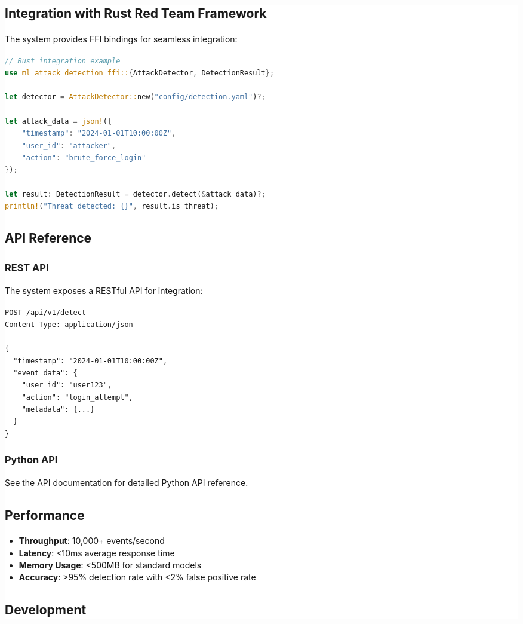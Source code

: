 ## Integration with Rust Red Team Framework

The system provides FFI bindings for seamless integration:

```rust
// Rust integration example
use ml_attack_detection_ffi::{AttackDetector, DetectionResult};

let detector = AttackDetector::new("config/detection.yaml")?;

let attack_data = json!({
    "timestamp": "2024-01-01T10:00:00Z",
    "user_id": "attacker",
    "action": "brute_force_login"
});

let result: DetectionResult = detector.detect(&attack_data)?;
println!("Threat detected: {}", result.is_threat);
```

## API Reference

### REST API

The system exposes a RESTful API for integration:

```
POST /api/v1/detect
Content-Type: application/json

{
  "timestamp": "2024-01-01T10:00:00Z",
  "event_data": {
    "user_id": "user123",
    "action": "login_attempt",
    "metadata": {...}
  }
}
```

### Python API

See the [API documentation](docs/api.md) for detailed Python API reference.

## Performance

- **Throughput**: 10,000+ events/second
- **Latency**: <10ms average response time
- **Memory Usage**: <500MB for standard models
- **Accuracy**: >95% detection rate with <2% false positive rate

## Development
